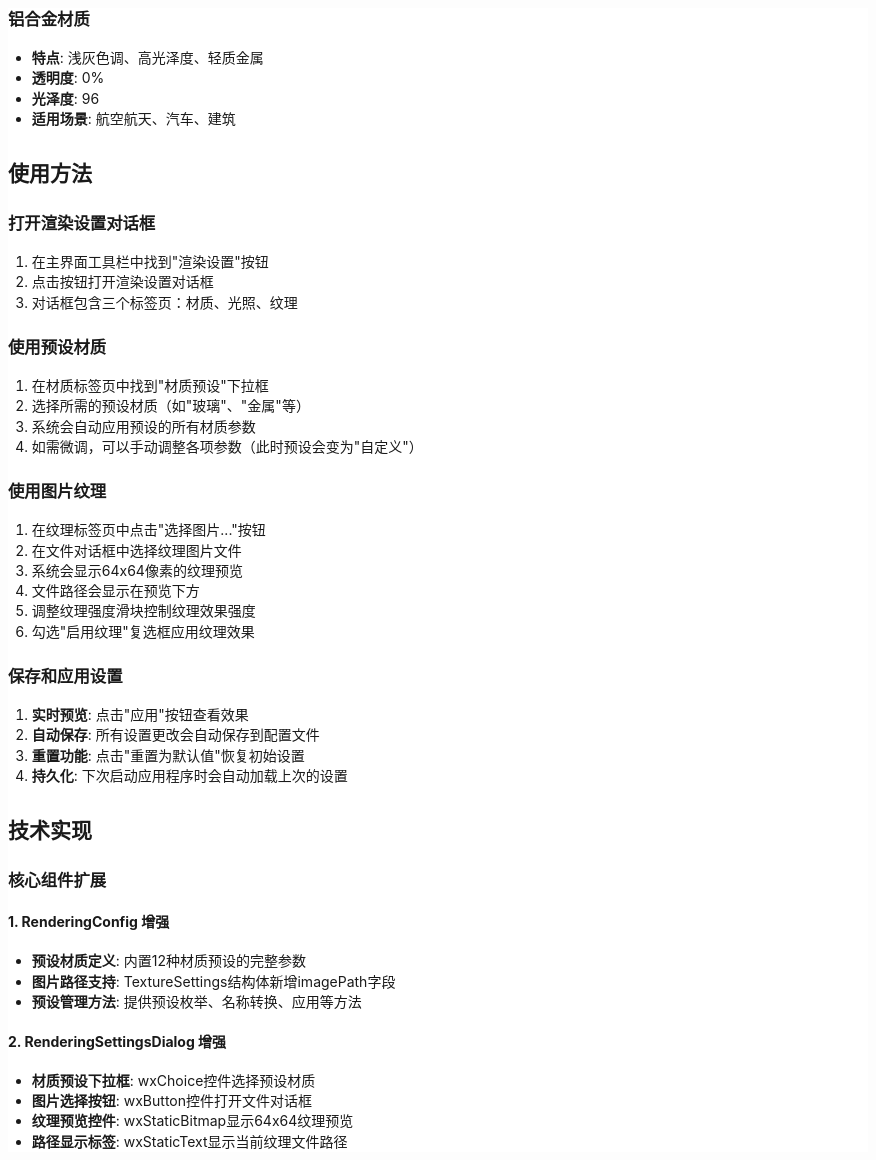 ### 铝合金材质
- **特点**: 浅灰色调、高光泽度、轻质金属
- **透明度**: 0%
- **光泽度**: 96
- **适用场景**: 航空航天、汽车、建筑

## 使用方法

### 打开渲染设置对话框
1. 在主界面工具栏中找到"渲染设置"按钮
2. 点击按钮打开渲染设置对话框
3. 对话框包含三个标签页：材质、光照、纹理

### 使用预设材质
1. 在材质标签页中找到"材质预设"下拉框
2. 选择所需的预设材质（如"玻璃"、"金属"等）
3. 系统会自动应用预设的所有材质参数
4. 如需微调，可以手动调整各项参数（此时预设会变为"自定义"）

### 使用图片纹理
1. 在纹理标签页中点击"选择图片..."按钮
2. 在文件对话框中选择纹理图片文件
3. 系统会显示64x64像素的纹理预览
4. 文件路径会显示在预览下方
5. 调整纹理强度滑块控制纹理效果强度
6. 勾选"启用纹理"复选框应用纹理效果

### 保存和应用设置
1. **实时预览**: 点击"应用"按钮查看效果
2. **自动保存**: 所有设置更改会自动保存到配置文件
3. **重置功能**: 点击"重置为默认值"恢复初始设置
4. **持久化**: 下次启动应用程序时会自动加载上次的设置

## 技术实现

### 核心组件扩展

#### 1. RenderingConfig 增强
- **预设材质定义**: 内置12种材质预设的完整参数
- **图片路径支持**: TextureSettings结构体新增imagePath字段
- **预设管理方法**: 提供预设枚举、名称转换、应用等方法

#### 2. RenderingSettingsDialog 增强
- **材质预设下拉框**: wxChoice控件选择预设材质
- **图片选择按钮**: wxButton控件打开文件对话框
- **纹理预览控件**: wxStaticBitmap显示64x64纹理预览
- **路径显示标签**: wxStaticText显示当前纹理文件路径
